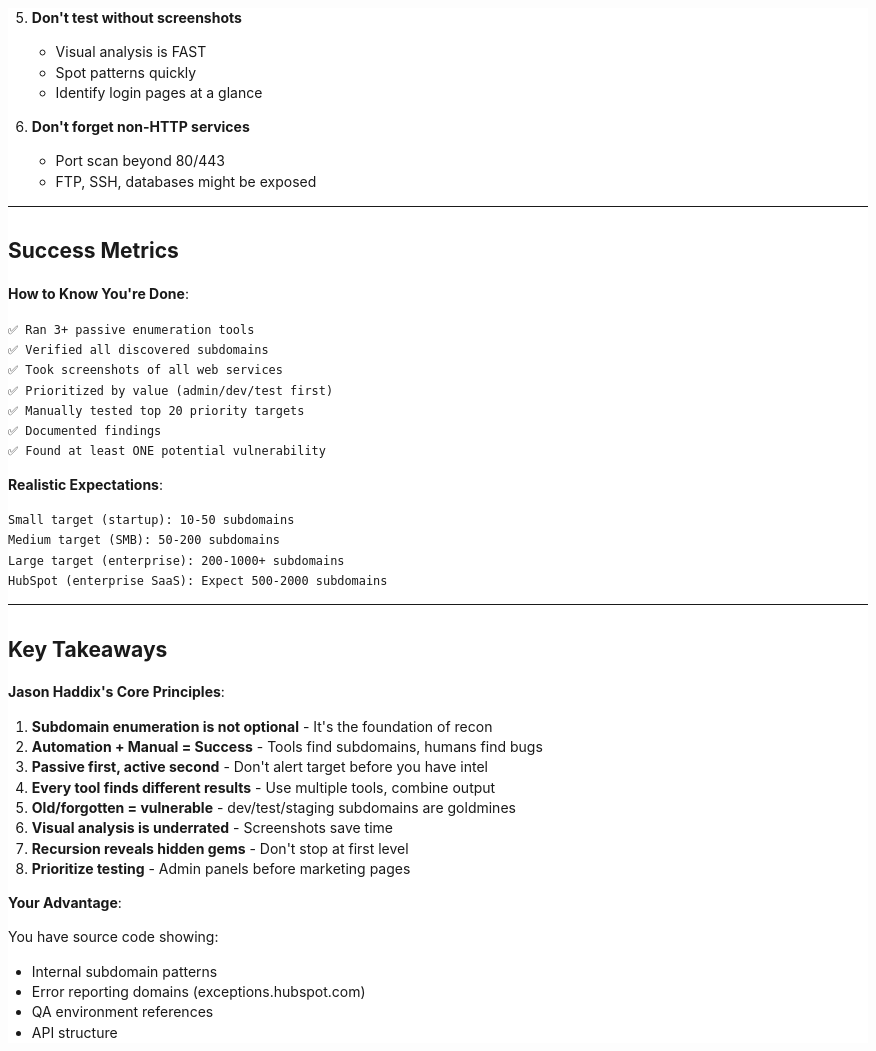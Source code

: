 5. **Don't test without screenshots**
   - Visual analysis is FAST
   - Spot patterns quickly
   - Identify login pages at a glance

6. **Don't forget non-HTTP services**
   - Port scan beyond 80/443
   - FTP, SSH, databases might be exposed

---

## Success Metrics

**How to Know You're Done**:

```
✅ Ran 3+ passive enumeration tools
✅ Verified all discovered subdomains
✅ Took screenshots of all web services
✅ Prioritized by value (admin/dev/test first)
✅ Manually tested top 20 priority targets
✅ Documented findings
✅ Found at least ONE potential vulnerability
```

**Realistic Expectations**:

```
Small target (startup): 10-50 subdomains
Medium target (SMB): 50-200 subdomains
Large target (enterprise): 200-1000+ subdomains
HubSpot (enterprise SaaS): Expect 500-2000 subdomains
```

---

## Key Takeaways

**Jason Haddix's Core Principles**:

1. **Subdomain enumeration is not optional** - It's the foundation of recon
2. **Automation + Manual = Success** - Tools find subdomains, humans find bugs
3. **Passive first, active second** - Don't alert target before you have intel
4. **Every tool finds different results** - Use multiple tools, combine output
5. **Old/forgotten = vulnerable** - dev/test/staging subdomains are goldmines
6. **Visual analysis is underrated** - Screenshots save time
7. **Recursion reveals hidden gems** - Don't stop at first level
8. **Prioritize testing** - Admin panels before marketing pages

**Your Advantage**:

You have source code showing:
- Internal subdomain patterns
- Error reporting domains (exceptions.hubspot.com)
- QA environment references
- API structure
